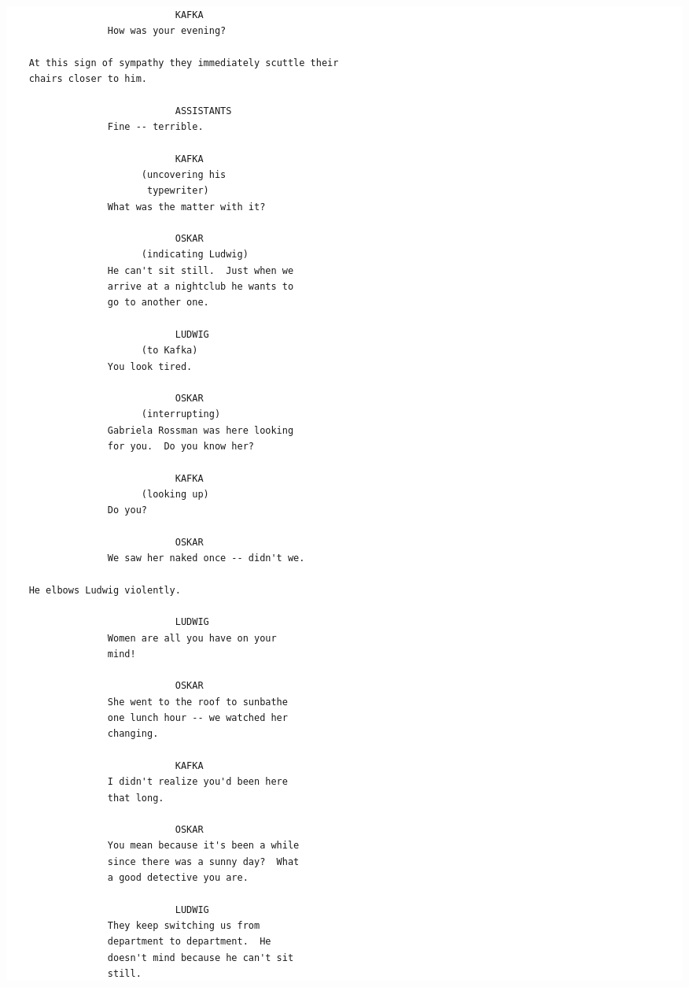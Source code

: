                                   KAFKA
                      How was your evening?

        At this sign of sympathy they immediately scuttle their
        chairs closer to him.

                                  ASSISTANTS
                      Fine -- terrible.

                                  KAFKA
                            (uncovering his
                             typewriter)
                      What was the matter with it?

                                  OSKAR
                            (indicating Ludwig)
                      He can't sit still.  Just when we
                      arrive at a nightclub he wants to
                      go to another one.

                                  LUDWIG
                            (to Kafka)
                      You look tired.

                                  OSKAR
                            (interrupting)
                      Gabriela Rossman was here looking
                      for you.  Do you know her?

                                  KAFKA
                            (looking up)
                      Do you?

                                  OSKAR
                      We saw her naked once -- didn't we.

        He elbows Ludwig violently.

                                  LUDWIG
                      Women are all you have on your
                      mind!

                                  OSKAR
                      She went to the roof to sunbathe
                      one lunch hour -- we watched her
                      changing.

                                  KAFKA
                      I didn't realize you'd been here
                      that long.

                                  OSKAR
                      You mean because it's been a while
                      since there was a sunny day?  What
                      a good detective you are.

                                  LUDWIG
                      They keep switching us from
                      department to department.  He
                      doesn't mind because he can't sit
                      still.

